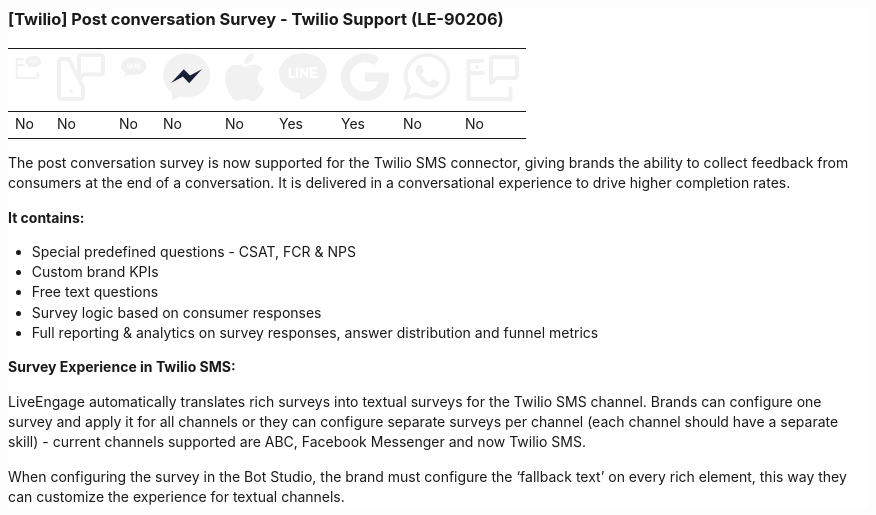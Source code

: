 ### \[Twilio\] Post conversation Survey - Twilio Support (LE-90206)

<table> <thead> <tr class="categoryrow"> <th><img class="tableIcon" src="img/Web_Messaging.png" /></th> <th><img class="tableIcon" src="img/mobileappmessaging.svg" /></th> <th><img class="tableIcon" src="img/sms.png" /></th> <th><img class="tableIcon" src="img/fb-messenger.svg" /></th> <th><img class="tableIcon" src="img/abc.svg" /></th> <th><img class="tableIcon" src="img/line.svg" /></th> <th><img class="tableIcon" src="img/google-rsc.svg" /></th> <th><img class="tableIcon" src="img/whatsapp.svg" /></th> <th><img class="tableIcon" src="img/web-messaging.svg" /></th> </tr> </thead> <tbody> <tr> <td>No</td> <td>No</td> <td>No</td> <td>No</td> <td>No</td> <td>Yes</td> <td>Yes</td> <td>No</td> <td>No</td> </tr> </tbody> </table>

The post conversation survey is now supported for the Twilio SMS connector, giving brands the ability to collect feedback from consumers at the end of a conversation. It is delivered in a conversational experience to drive higher completion rates.

**It contains:**

* Special predefined questions - CSAT, FCR & NPS
* Custom brand KPIs
* Free text questions
* Survey logic based on consumer responses
* Full reporting & analytics on survey responses, answer distribution and funnel metrics

**Survey Experience in Twilio SMS:**

LiveEngage automatically translates rich surveys into textual surveys for the Twilio SMS channel. Brands can configure one survey and apply it for all channels or they can configure separate surveys per channel (each channel should have a separate skill) - current channels supported are ABC, Facebook Messenger and now Twilio SMS.

When configuring the survey in the Bot Studio, the brand must configure the ‘fallback text’ on every rich element, this way they can customize the experience for textual channels.
